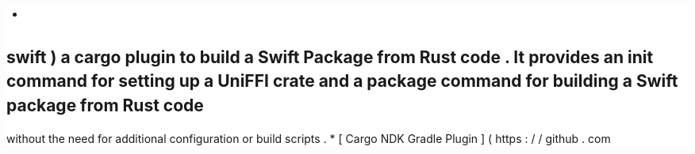 -
swift
)
a
cargo
plugin
to
build
a
Swift
Package
from
Rust
code
.
It
provides
an
init
command
for
setting
up
a
UniFFI
crate
and
a
package
command
for
building
a
Swift
package
from
Rust
code
-
without
the
need
for
additional
configuration
or
build
scripts
.
*
[
Cargo
NDK
Gradle
Plugin
]
(
https
:
/
/
github
.
com